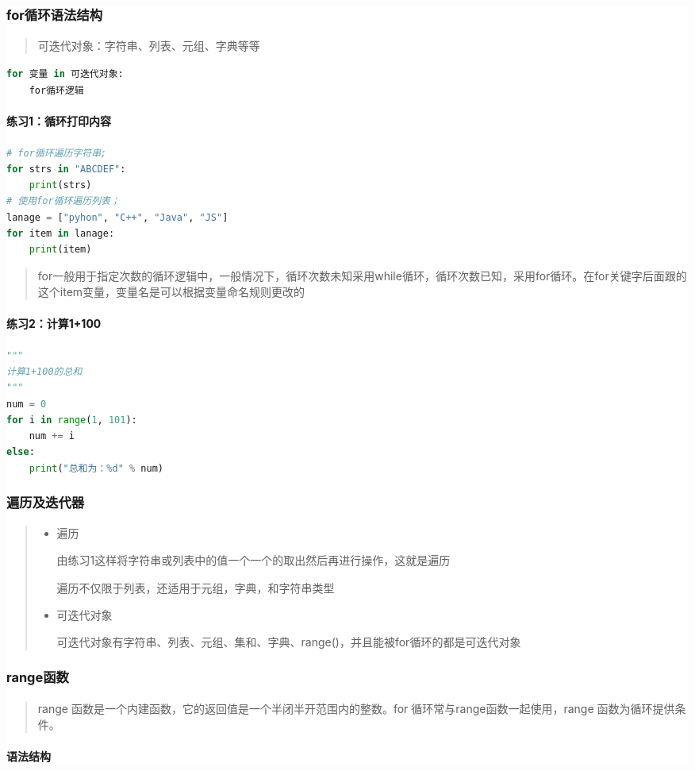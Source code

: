 ### for循环语法结构

> 可迭代对象：字符串、列表、元组、字典等等

```python
for 变量 in 可迭代对象:
    for循环逻辑
```

#### 练习1：循环打印内容

```python
# for循环遍历字符串;
for strs in "ABCDEF":
    print(strs)
# 使用for循环遍历列表；
lanage = ["pyhon", "C++", "Java", "JS"]
for item in lanage:
    print(item)

```

> for一般用于指定次数的循环逻辑中，一般情况下，循环次数未知采用while循环，循环次数已知，采用for循环。在for关键字后面跟的这个item变量，变量名是可以根据变量命名规则更改的

#### 练习2：计算1+100

```python
"""
计算1+100的总和
"""
num = 0
for i in range(1, 101):
    num += i
else:
    print("总和为：%d" % num)
```

### 遍历及迭代器

> + 遍历
>
>   由练习1这样将字符串或列表中的值一个一个的取出然后再进行操作，这就是遍历
>
>   遍历不仅限于列表，还适用于元组，字典，和字符串类型
>
> + 可迭代对象
>
>   可迭代对象有字符串、列表、元组、集和、字典、range()，并且能被for循环的都是可迭代对象

### range函数

> range 函数是一个内建函数，它的返回值是一个半闭半开范围内的整数。for 循环常与range函数一起使用，range 函数为循环提供条件。

#### 语法结构
